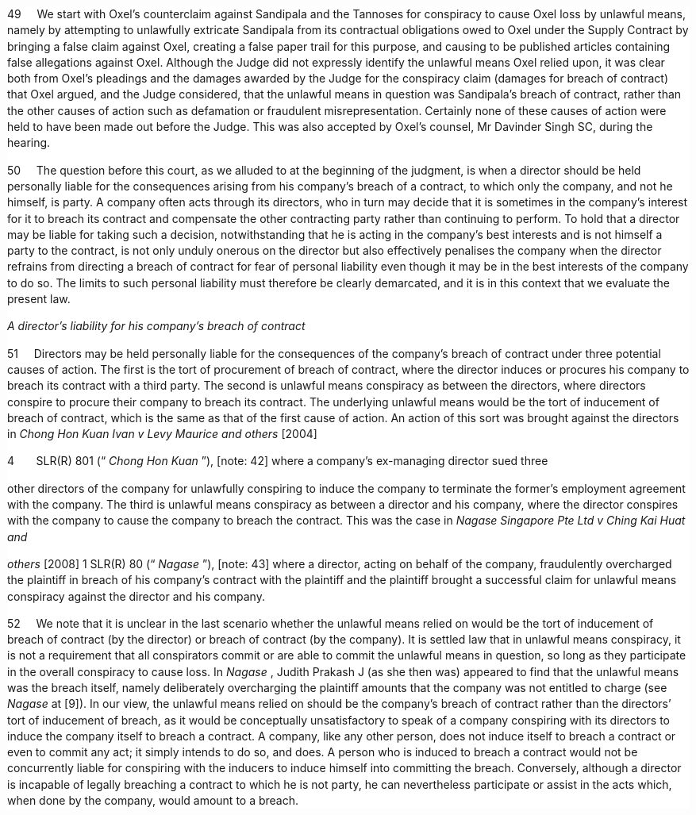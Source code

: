 49     We start with Oxel’s counterclaim against Sandipala and the Tannoses for conspiracy to cause Oxel loss by unlawful means, namely by attempting to unlawfully extricate Sandipala from its contractual obligations owed to Oxel under the Supply Contract by bringing a false claim against Oxel, creating a false paper trail for this purpose, and causing to be published articles containing false allegations against Oxel. Although the Judge did not expressly identify the unlawful means Oxel relied upon, it was clear both from Oxel’s pleadings and the damages awarded by the Judge for the conspiracy claim (damages for breach of contract) that Oxel argued, and the Judge considered, that the unlawful means in question was Sandipala’s breach of contract, rather than the other causes of action such as defamation or fraudulent misrepresentation. Certainly none of these causes of action were held to have been made out before the Judge. This was also accepted by Oxel’s counsel, Mr Davinder Singh SC, during the hearing. 

50     The question before this court, as we alluded to at the beginning of the judgment, is when a director should be held personally liable for the consequences arising from his company’s breach of a contract, to which only the company, and not he himself, is party. A company often acts through its directors, who in turn may decide that it is sometimes in the company’s interest for it to breach its contract and compensate the other contracting party rather than continuing to perform. To hold that a director may be liable for taking such a decision, notwithstanding that he is acting in the company’s best interests and is not himself a party to the contract, is not only unduly onerous on the director but also effectively penalises the company when the director refrains from directing a breach of contract for fear of personal liability even though it may be in the best interests of the company to do so. The limits to such personal liability must therefore be clearly demarcated, and it is in this context that we evaluate the present law. 

_A director’s liability for his company’s breach of contract_ 

51     Directors may be held personally liable for the consequences of the company’s breach of contract under three potential causes of action. The first is the tort of procurement of breach of contract, where the director induces or procures his company to breach its contract with a third party. The second is unlawful means conspiracy as between the directors, where directors conspire to procure their company to breach its contract. The underlying unlawful means would be the tort of inducement of breach of contract, which is the same as that of the first cause of action. An action of this sort was brought against the directors in _Chong Hon Kuan Ivan v Levy Maurice and others_ [2004] 

4       SLR(R) 801 (“ _Chong Hon Kuan_ ”), [note: 42] where a company’s ex-managing director sued three 


other directors of the company for unlawfully conspiring to induce the company to terminate the former’s employment agreement with the company. The third is unlawful means conspiracy as between a director and his company, where the director conspires with the company to cause the company to breach the contract. This was the case in _Nagase Singapore Pte Ltd v Ching Kai Huat and_ 

_others_ [2008] 1 SLR(R) 80 (“ _Nagase_ ”), [note: 43] where a director, acting on behalf of the company, fraudulently overcharged the plaintiff in breach of his company’s contract with the plaintiff and the plaintiff brought a successful claim for unlawful means conspiracy against the director and his company. 

52     We note that it is unclear in the last scenario whether the unlawful means relied on would be the tort of inducement of breach of contract (by the director) or breach of contract (by the company). It is settled law that in unlawful means conspiracy, it is not a requirement that all conspirators commit or are able to commit the unlawful means in question, so long as they participate in the overall conspiracy to cause loss. In _Nagase_ , Judith Prakash J (as she then was) appeared to find that the unlawful means was the breach itself, namely deliberately overcharging the plaintiff amounts that the company was not entitled to charge (see _Nagase_ at [9]). In our view, the unlawful means relied on should be the company’s breach of contract rather than the directors’ tort of inducement of breach, as it would be conceptually unsatisfactory to speak of a company conspiring with its directors to induce the company itself to breach a contract. A company, like any other person, does not induce itself to breach a contract or even to commit any act; it simply intends to do so, and does. A person who is induced to breach a contract would not be concurrently liable for conspiring with the inducers to induce himself into committing the breach. Conversely, although a director is incapable of legally breaching a contract to which he is not party, he can nevertheless participate or assist in the acts which, when done by the company, would amount to a breach. 

